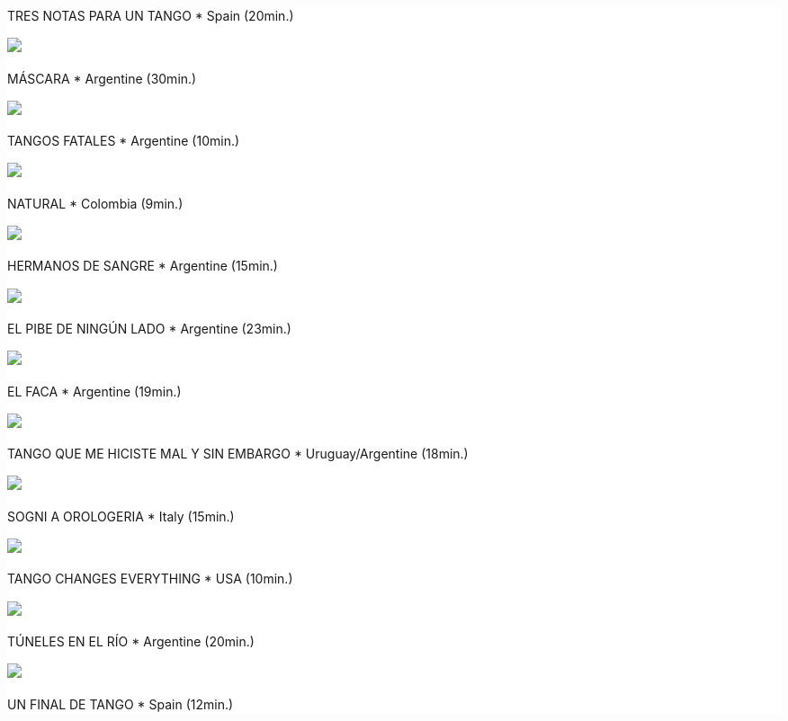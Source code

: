 TRES NOTAS PARA UN TANGO \* Spain (20min.)

[![](https://cinefiliatanguera.files.wordpress.com/2016/05/mascara.jpg?w=105&h=150)](https://cinefiliatanguera.wordpress.com/2016/05/10/test-1/mascara/)

MÁSCARA \* Argentine (30min.)

[![](https://cinefiliatanguera.files.wordpress.com/2016/05/poster4baja.jpg?w=105&h=150)](https://cinefiliatanguera.wordpress.com/2016/05/10/test-1/poster4baja/)

TANGOS FATALES \* Argentine (10min.)



[![](https://cinefiliatanguera.files.wordpress.com/2016/05/natural.png?w=150&h=95)](https://cinefiliatanguera.wordpress.com/2016/05/10/test-1/natural/)

NATURAL \* Colombia (9min.)

[![](https://cinefiliatanguera.files.wordpress.com/2016/05/hermanos-de-sangre.png?w=150&h=91)](https://cinefiliatanguera.wordpress.com/2016/05/10/test-1/hermanos-de-sangre/)

HERMANOS DE SANGRE \* Argentine (15min.)

[![](https://cinefiliatanguera.files.wordpress.com/2016/05/el-pibe-de-ningucc81n-lado.jpg?w=150&h=89)](https://cinefiliatanguera.wordpress.com/2016/05/10/test-1/el-pibe-de-ningun-lado/)

EL PIBE DE NINGÚN LADO \* Argentine (23min.)



[![](https://cinefiliatanguera.files.wordpress.com/2016/05/el-faca.png?w=150&h=74)](https://cinefiliatanguera.wordpress.com/2016/05/10/test-1/el-faca/)

EL FACA \* Argentine (19min.)

[![](https://cinefiliatanguera.files.wordpress.com/2016/05/tango-que-me-hiciste-mal.jpg?w=105&h=150)](https://cinefiliatanguera.wordpress.com/2016/05/10/test-1/tango-que-me-hiciste-mal/)

TANGO QUE ME HICISTE MAL Y SIN EMBARGO \* Uruguay/Argentine (18min.)

[![](https://cinefiliatanguera.files.wordpress.com/2016/05/sogni-a-orologeria-copia.png?w=150&h=128)](https://cinefiliatanguera.wordpress.com/2016/05/10/test-1/sogni-a-orologeria-copia/)

SOGNI A OROLOGERIA \* Italy (15min.)



[![](https://cinefiliatanguera.files.wordpress.com/2016/05/tango-changes-everything.png?w=150&h=82)](https://cinefiliatanguera.wordpress.com/2016/05/10/test-1/tango-changes-everything/)

TANGO CHANGES EVERYTHING \* USA (10min.)

[![](https://cinefiliatanguera.files.wordpress.com/2016/05/tucc81neles-en-el-ricc81o.png?w=150&h=107)](https://cinefiliatanguera.wordpress.com/2016/05/10/test-1/tuneles-en-el-rio/)

TÚNELES EN EL RÍO \* Argentine (20min.)

[![](https://cinefiliatanguera.files.wordpress.com/2016/05/un-final-de-tango.jpg?w=150&h=97)](https://cinefiliatanguera.wordpress.com/2016/05/10/test-1/un-final-de-tango/)

UN FINAL DE TANGO \* Spain (12min.)


